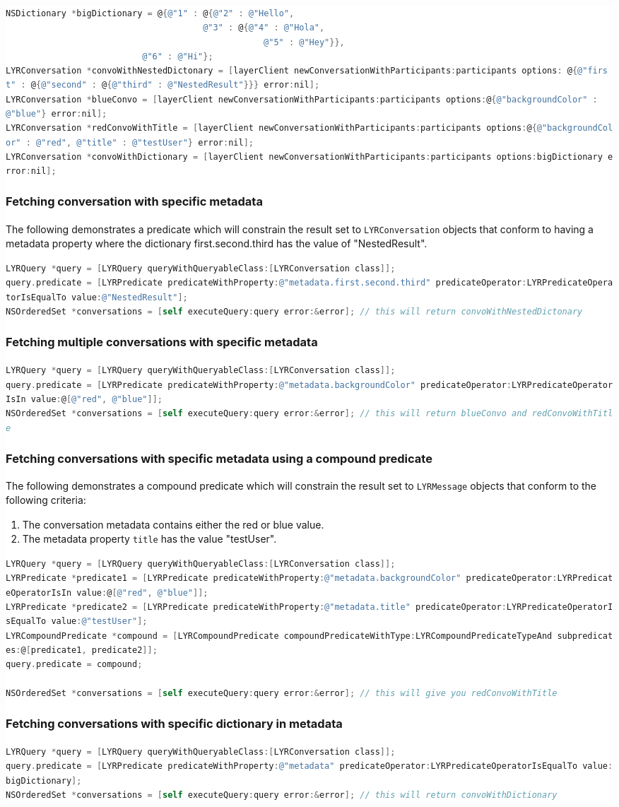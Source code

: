 ```objectivec
NSDictionary *bigDictionary = @{@"1" : @{@"2" : @"Hello",
                                       @"3" : @{@"4" : @"Hola",
                                                   @"5" : @"Hey"}},
                           @"6" : @"Hi"};
LYRConversation *convoWithNestedDictonary = [layerClient newConversationWithParticipants:participants options: @{@"first" : @{@"second" : @{@"third" : @"NestedResult"}}} error:nil];
LYRConversation *blueConvo = [layerClient newConversationWithParticipants:participants options:@{@"backgroundColor" : @"blue"} error:nil];
LYRConversation *redConvoWithTitle = [layerClient newConversationWithParticipants:participants options:@{@"backgroundColor" : @"red", @"title" : @"testUser"} error:nil];
LYRConversation *convoWithDictionary = [layerClient newConversationWithParticipants:participants options:bigDictionary error:nil];
```
### Fetching conversation with specific metadata
The following demonstrates a predicate which will constrain the result set to `LYRConversation` objects that conform to having a metadata property where the dictionary first.second.third has the value of "NestedResult". 

```objectivec
LYRQuery *query = [LYRQuery queryWithQueryableClass:[LYRConversation class]];
query.predicate = [LYRPredicate predicateWithProperty:@"metadata.first.second.third" predicateOperator:LYRPredicateOperatorIsEqualTo value:@"NestedResult"];
NSOrderedSet *conversations = [self executeQuery:query error:&error]; // this will return convoWithNestedDictonary
```
### Fetching multiple conversations with specific metadata

```objectivec
LYRQuery *query = [LYRQuery queryWithQueryableClass:[LYRConversation class]];
query.predicate = [LYRPredicate predicateWithProperty:@"metadata.backgroundColor" predicateOperator:LYRPredicateOperatorIsIn value:@[@"red", @"blue"]];
NSOrderedSet *conversations = [self executeQuery:query error:&error]; // this will return blueConvo and redConvoWithTitle
```
### Fetching conversations with specific metadata using a compound predicate

The following demonstrates a compound predicate which will constrain the result set to `LYRMessage` objects that conform to the following criteria:

1. The conversation metadata contains either the red or blue value.
2. The metadata property `title` has the value "testUser".

```objectivec
LYRQuery *query = [LYRQuery queryWithQueryableClass:[LYRConversation class]];
LYRPredicate *predicate1 = [LYRPredicate predicateWithProperty:@"metadata.backgroundColor" predicateOperator:LYRPredicateOperatorIsIn value:@[@"red", @"blue"]];
LYRPredicate *predicate2 = [LYRPredicate predicateWithProperty:@"metadata.title" predicateOperator:LYRPredicateOperatorIsEqualTo value:@"testUser"];
LYRCompoundPredicate *compound = [LYRCompoundPredicate compoundPredicateWithType:LYRCompoundPredicateTypeAnd subpredicates:@[predicate1, predicate2]];
query.predicate = compound;

NSOrderedSet *conversations = [self executeQuery:query error:&error]; // this will give you redConvoWithTitle
```
### Fetching conversations with specific dictionary in metadata
```objectivec
LYRQuery *query = [LYRQuery queryWithQueryableClass:[LYRConversation class]];
query.predicate = [LYRPredicate predicateWithProperty:@"metadata" predicateOperator:LYRPredicateOperatorIsEqualTo value:bigDictionary];
NSOrderedSet *conversations = [self executeQuery:query error:&error]; // this will return convoWithDictionary
```